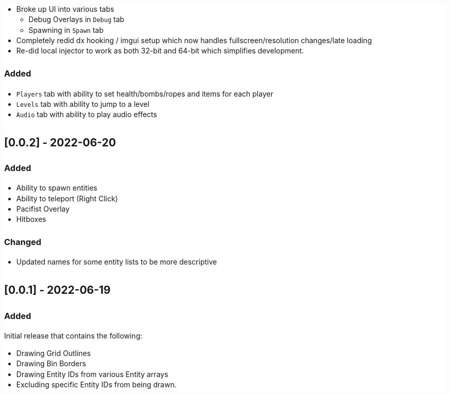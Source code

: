 - Broke up UI into various tabs
  - Debug Overlays in `Debug` tab
  - Spawning in `Spawn` tab
- Completely redid dx hooking / imgui setup which now handles fullscreen/resolution changes/late loading
- Re-did local injector to work as both 32-bit and 64-bit which simplifies development.

### Added

- `Players` tab with ability to set health/bombs/ropes and items for each player
- `Levels` tab with ability to jump to a level
- `Audio` tab with ability to play audio effects

## [0.0.2] - 2022-06-20

### Added

- Ability to spawn entities
- Ability to teleport (Right Click)
- Pacifist Overlay
- Hitboxes

### Changed

- Updated names for some entity lists to be more descriptive

## [0.0.1] - 2022-06-19

### Added

Initial release that contains the following:

- Drawing Grid Outlines
- Drawing Bin Borders
- Drawing Entity IDs from various Entity arrays
- Excluding specific Entity IDs from being drawn.

